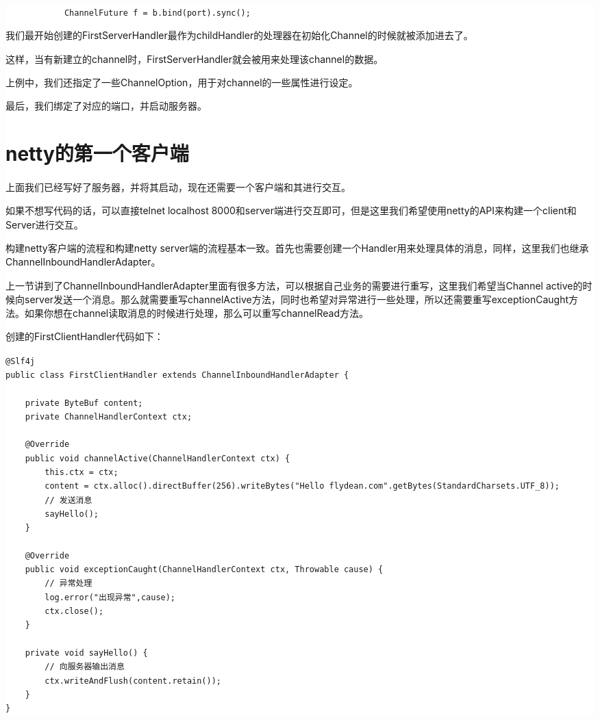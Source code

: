 ```
            ChannelFuture f = b.bind(port).sync();

```

我们最开始创建的FirstServerHandler最作为childHandler的处理器在初始化Channel的时候就被添加进去了。

这样，当有新建立的channel时，FirstServerHandler就会被用来处理该channel的数据。

上例中，我们还指定了一些ChannelOption，用于对channel的一些属性进行设定。

最后，我们绑定了对应的端口，并启动服务器。

# netty的第一个客户端

上面我们已经写好了服务器，并将其启动，现在还需要一个客户端和其进行交互。

如果不想写代码的话，可以直接telnet localhost 8000和server端进行交互即可，但是这里我们希望使用netty的API来构建一个client和Server进行交互。

构建netty客户端的流程和构建netty server端的流程基本一致。首先也需要创建一个Handler用来处理具体的消息，同样，这里我们也继承ChannelInboundHandlerAdapter。

上一节讲到了ChannelInboundHandlerAdapter里面有很多方法，可以根据自己业务的需要进行重写，这里我们希望当Channel active的时候向server发送一个消息。那么就需要重写channelActive方法，同时也希望对异常进行一些处理，所以还需要重写exceptionCaught方法。如果你想在channel读取消息的时候进行处理，那么可以重写channelRead方法。

创建的FirstClientHandler代码如下：

```
@Slf4j
public class FirstClientHandler extends ChannelInboundHandlerAdapter {

    private ByteBuf content;
    private ChannelHandlerContext ctx;

    @Override
    public void channelActive(ChannelHandlerContext ctx) {
        this.ctx = ctx;
        content = ctx.alloc().directBuffer(256).writeBytes("Hello flydean.com".getBytes(StandardCharsets.UTF_8));
        // 发送消息
        sayHello();
    }

    @Override
    public void exceptionCaught(ChannelHandlerContext ctx, Throwable cause) {
        // 异常处理
        log.error("出现异常",cause);
        ctx.close();
    }
    
    private void sayHello() {
        // 向服务器输出消息
        ctx.writeAndFlush(content.retain());
    }
}
```
